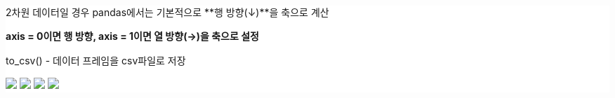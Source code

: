 2차원 데이터일 경우 pandas에서는 기본적으로 **행 방향(↓)**을 축으로 계산

**axis = 0이면 행 방향, axis = 1이면 열 방향(→)을 축으로 설정**

to_csv() - 데이터 프레임을 csv파일로 저장

<img src="https://user-images.githubusercontent.com/58063806/82233044-5b907b80-996a-11ea-8fee-76241eb067b7.JPG" width=50%/>

<img src="https://user-images.githubusercontent.com/58063806/82233051-5cc1a880-996a-11ea-969d-0c48464f21d2.JPG" width=60%/>

<img src="https://user-images.githubusercontent.com/58063806/82233488-11f46080-996b-11ea-90e1-4eaf0458fde2.JPG" width=55%/>

<img src="https://user-images.githubusercontent.com/58063806/82233490-13258d80-996b-11ea-9e7a-69ecafc02795.JPG" width=55%/>